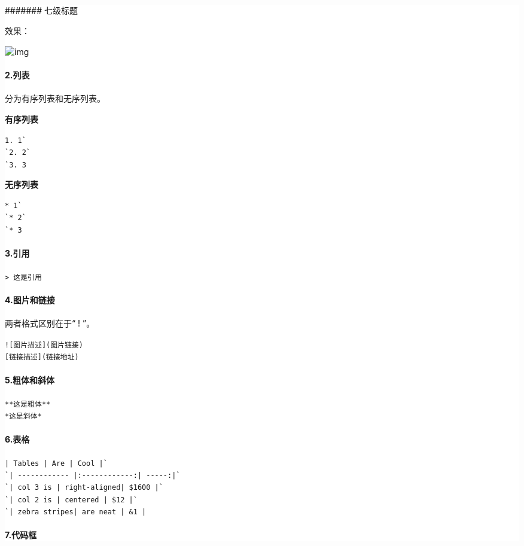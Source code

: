 \####### 七级标题

效果：

![img](https://images2015.cnblogs.com/blog/600165/201701/600165-20170121165419890-1445220158.png)

#### 2.列表

分为有序列表和无序列表。

**有序列表**

```
1. 1`
`2. 2`
`3. 3
```

**无序列表**

```
* 1`
`* 2`
`* 3
```

#### 3.引用

```
> 这是引用
```

#### 4.图片和链接

两者格式区别在于“ ! ”。

```
![图片描述](图片链接)
[链接描述](链接地址)
```

#### 5.粗体和斜体

```
**这是粗体**
*这是斜体*
```

#### 6.表格

```
| Tables | Are | Cool |`
`| ------------ |:------------:| -----:|`
`| col 3 is | right-aligned| $1600 |`
`| col 2 is | centered | $12 |`
`| zebra stripes| are neat | &1 |
```

#### 7.代码框
